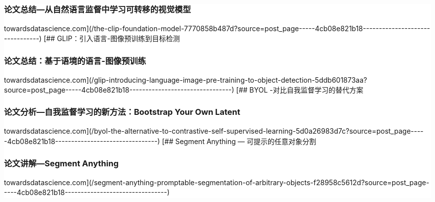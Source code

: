 ### 论文总结—从自然语言监督中学习可转移的视觉模型

towardsdatascience.com](/the-clip-foundation-model-7770858b487d?source=post_page-----4cb08e821b18--------------------------------) [](/glip-introducing-language-image-pre-training-to-object-detection-5ddb601873aa?source=post_page-----4cb08e821b18--------------------------------) [## GLIP：引入语言-图像预训练到目标检测

### 论文总结：**基于语境的语言-图像预训练**

towardsdatascience.com](/glip-introducing-language-image-pre-training-to-object-detection-5ddb601873aa?source=post_page-----4cb08e821b18--------------------------------) [](/byol-the-alternative-to-contrastive-self-supervised-learning-5d0a26983d7c?source=post_page-----4cb08e821b18--------------------------------) [## BYOL -对比自我监督学习的替代方案

### 论文分析—**自我监督学习的新方法**：Bootstrap Your Own Latent

towardsdatascience.com](/byol-the-alternative-to-contrastive-self-supervised-learning-5d0a26983d7c?source=post_page-----4cb08e821b18--------------------------------) [](/segment-anything-promptable-segmentation-of-arbitrary-objects-f28958c5612d?source=post_page-----4cb08e821b18--------------------------------) [## Segment Anything — 可提示的任意对象分割

### 论文讲解—Segment Anything

towardsdatascience.com](/segment-anything-promptable-segmentation-of-arbitrary-objects-f28958c5612d?source=post_page-----4cb08e821b18--------------------------------)
